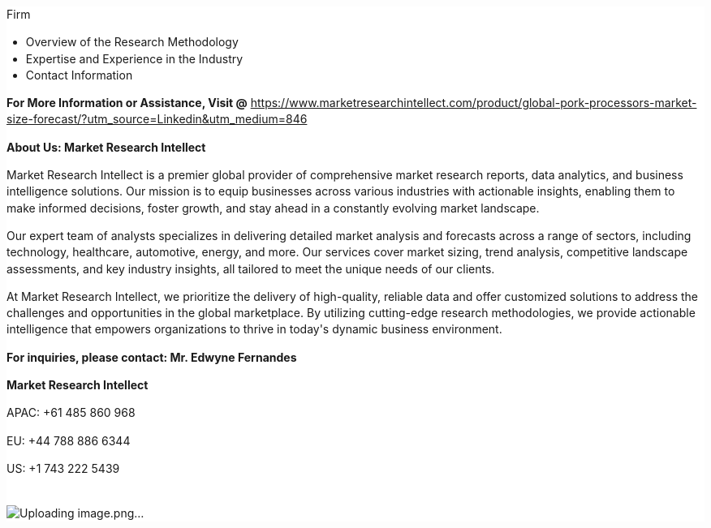 Firm</strong></p><ul><li>Overview of the Research Methodology</li><li>Expertise and Experience in the Industry</li><li>Contact Information</li></ul></div><div class="article-main__content" data-test-id="publishing-text-block"><p><span class="font-[700]"><strong>For More Information or Assistance, Visit @</strong>&nbsp;<a href="https://www.marketresearchintellect.com/product/global-pork-processors-market-size-forecast/?utm_source=Linkedin&utm_medium=846">https://www.marketresearchintellect.com/product/global-pork-processors-market-size-forecast/?utm_source=Linkedin&utm_medium=846</a></span></p><p><strong>About Us: Market Research Intellect</strong></p><p>Market Research Intellect is a premier global provider of comprehensive market research reports, data analytics, and business intelligence solutions. Our mission is to equip businesses across various industries with actionable insights, enabling them to make informed decisions, foster growth, and stay ahead in a constantly evolving market landscape.</p><p>Our expert team of analysts specializes in delivering detailed market analysis and forecasts across a range of sectors, including technology, healthcare, automotive, energy, and more. Our services cover market sizing, trend analysis, competitive landscape assessments, and key industry insights, all tailored to meet the unique needs of our clients.</p><p>At Market Research Intellect, we prioritize the delivery of high-quality, reliable data and offer customized solutions to address the challenges and opportunities in the global marketplace. By utilizing cutting-edge research methodologies, we provide actionable intelligence that empowers organizations to thrive in today's dynamic business environment.</p><p><strong>For inquiries, please contact: Mr. Edwyne Fernandes</strong></p><p><strong>Market Research Intellect</strong></p><p>APAC: +61 485 860 968</p><p>EU: +44 788 886 6344</p><p>US: +1 743 222 5439</p></div><div class="article-main__content" data-test-id="publishing-text-block">&nbsp;</div>
![Uploading image.png…]()

